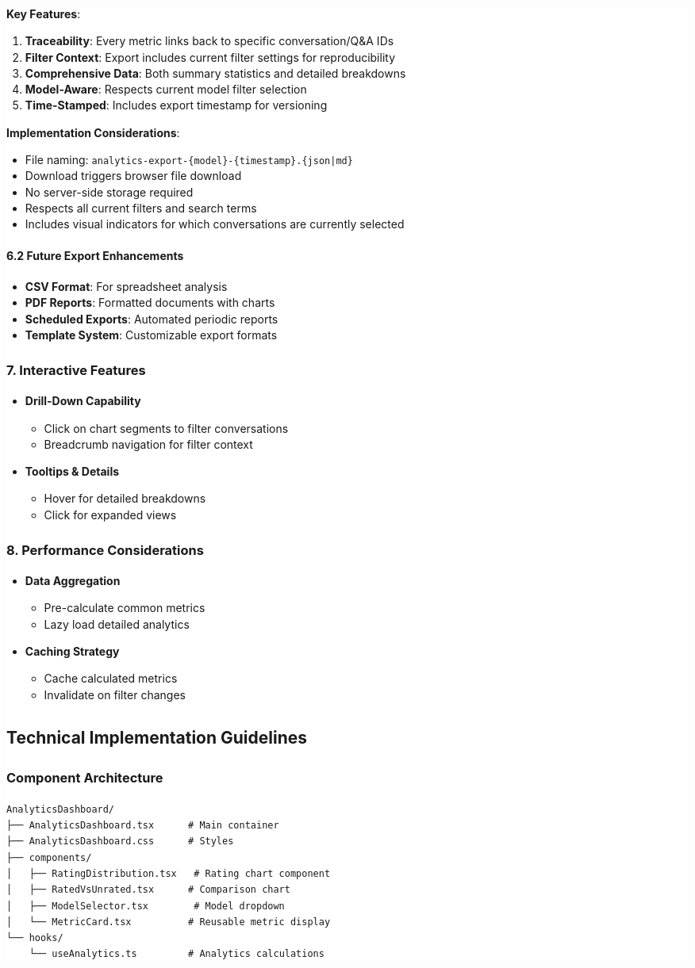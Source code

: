 **Key Features**:
1. **Traceability**: Every metric links back to specific conversation/Q&A IDs
2. **Filter Context**: Export includes current filter settings for reproducibility
3. **Comprehensive Data**: Both summary statistics and detailed breakdowns
4. **Model-Aware**: Respects current model filter selection
5. **Time-Stamped**: Includes export timestamp for versioning

**Implementation Considerations**:
- File naming: `analytics-export-{model}-{timestamp}.{json|md}`
- Download triggers browser file download
- No server-side storage required
- Respects all current filters and search terms
- Includes visual indicators for which conversations are currently selected

#### 6.2 Future Export Enhancements
- **CSV Format**: For spreadsheet analysis
- **PDF Reports**: Formatted documents with charts
- **Scheduled Exports**: Automated periodic reports
- **Template System**: Customizable export formats

### 7. Interactive Features
- **Drill-Down Capability**
  - Click on chart segments to filter conversations
  - Breadcrumb navigation for filter context
  
- **Tooltips & Details**
  - Hover for detailed breakdowns
  - Click for expanded views

### 8. Performance Considerations
- **Data Aggregation**
  - Pre-calculate common metrics
  - Lazy load detailed analytics
  
- **Caching Strategy**
  - Cache calculated metrics
  - Invalidate on filter changes

## Technical Implementation Guidelines

### Component Architecture
```
AnalyticsDashboard/
├── AnalyticsDashboard.tsx      # Main container
├── AnalyticsDashboard.css      # Styles
├── components/
│   ├── RatingDistribution.tsx   # Rating chart component
│   ├── RatedVsUnrated.tsx      # Comparison chart
│   ├── ModelSelector.tsx        # Model dropdown
│   └── MetricCard.tsx          # Reusable metric display
└── hooks/
    └── useAnalytics.ts         # Analytics calculations
```
